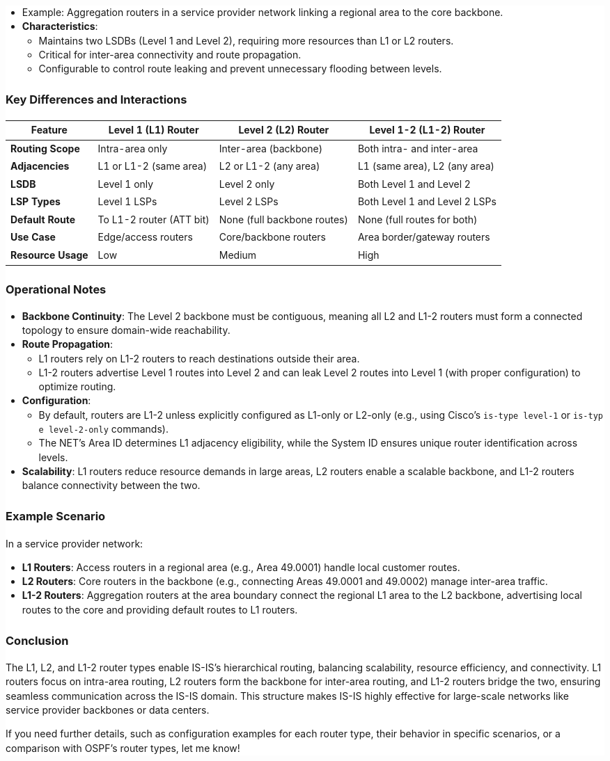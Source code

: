   - Example: Aggregation routers in a service provider network linking a regional area to the core backbone.
- **Characteristics**:
  - Maintains two LSDBs (Level 1 and Level 2), requiring more resources than L1 or L2 routers.
  - Critical for inter-area connectivity and route propagation.
  - Configurable to control route leaking and prevent unnecessary flooding between levels.

### Key Differences and Interactions
| Feature                 | Level 1 (L1) Router          | Level 2 (L2) Router          | Level 1-2 (L1-2) Router       |
|-------------------------|------------------------------|------------------------------|-------------------------------|
| **Routing Scope**       | Intra-area only             | Inter-area (backbone)       | Both intra- and inter-area    |
| **Adjacencies**         | L1 or L1-2 (same area)      | L2 or L1-2 (any area)       | L1 (same area), L2 (any area) |
| **LSDB**                | Level 1 only                | Level 2 only                | Both Level 1 and Level 2      |
| **LSP Types**           | Level 1 LSPs                | Level 2 LSPs                | Both Level 1 and Level 2 LSPs |
| **Default Route**       | To L1-2 router (ATT bit)    | None (full backbone routes) | None (full routes for both)   |
| **Use Case**            | Edge/access routers         | Core/backbone routers       | Area border/gateway routers   |
| **Resource Usage**      | Low                         | Medium                      | High                          |

### Operational Notes
- **Backbone Continuity**: The Level 2 backbone must be contiguous, meaning all L2 and L1-2 routers must form a connected topology to ensure domain-wide reachability.
- **Route Propagation**:
  - L1 routers rely on L1-2 routers to reach destinations outside their area.
  - L1-2 routers advertise Level 1 routes into Level 2 and can leak Level 2 routes into Level 1 (with proper configuration) to optimize routing.
- **Configuration**:
  - By default, routers are L1-2 unless explicitly configured as L1-only or L2-only (e.g., using Cisco’s `is-type level-1` or `is-type level-2-only` commands).
  - The NET’s Area ID determines L1 adjacency eligibility, while the System ID ensures unique router identification across levels.
- **Scalability**: L1 routers reduce resource demands in large areas, L2 routers enable a scalable backbone, and L1-2 routers balance connectivity between the two.

### Example Scenario
In a service provider network:
- **L1 Routers**: Access routers in a regional area (e.g., Area 49.0001) handle local customer routes.
- **L2 Routers**: Core routers in the backbone (e.g., connecting Areas 49.0001 and 49.0002) manage inter-area traffic.
- **L1-2 Routers**: Aggregation routers at the area boundary connect the regional L1 area to the L2 backbone, advertising local routes to the core and providing default routes to L1 routers.

### Conclusion
The L1, L2, and L1-2 router types enable IS-IS’s hierarchical routing, balancing scalability, resource efficiency, and connectivity. L1 routers focus on intra-area routing, L2 routers form the backbone for inter-area routing, and L1-2 routers bridge the two, ensuring seamless communication across the IS-IS domain. This structure makes IS-IS highly effective for large-scale networks like service provider backbones or data centers.

If you need further details, such as configuration examples for each router type, their behavior in specific scenarios, or a comparison with OSPF’s router types, let me know!